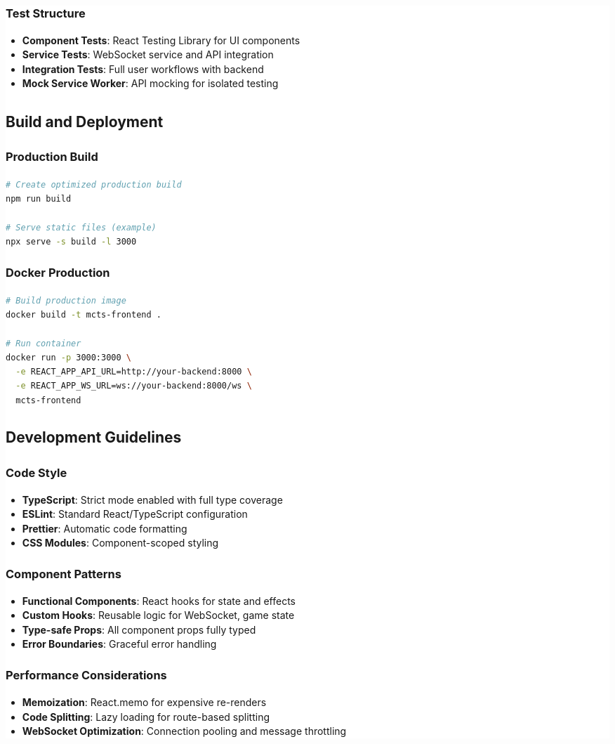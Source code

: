 ### Test Structure

- **Component Tests**: React Testing Library for UI components
- **Service Tests**: WebSocket service and API integration
- **Integration Tests**: Full user workflows with backend
- **Mock Service Worker**: API mocking for isolated testing

## Build and Deployment

### Production Build

```bash
# Create optimized production build
npm run build

# Serve static files (example)
npx serve -s build -l 3000
```

### Docker Production

```bash
# Build production image
docker build -t mcts-frontend .

# Run container
docker run -p 3000:3000 \
  -e REACT_APP_API_URL=http://your-backend:8000 \
  -e REACT_APP_WS_URL=ws://your-backend:8000/ws \
  mcts-frontend
```

## Development Guidelines

### Code Style

- **TypeScript**: Strict mode enabled with full type coverage
- **ESLint**: Standard React/TypeScript configuration
- **Prettier**: Automatic code formatting
- **CSS Modules**: Component-scoped styling

### Component Patterns

- **Functional Components**: React hooks for state and effects
- **Custom Hooks**: Reusable logic for WebSocket, game state
- **Type-safe Props**: All component props fully typed
- **Error Boundaries**: Graceful error handling

### Performance Considerations

- **Memoization**: React.memo for expensive re-renders
- **Code Splitting**: Lazy loading for route-based splitting
- **WebSocket Optimization**: Connection pooling and message throttling
